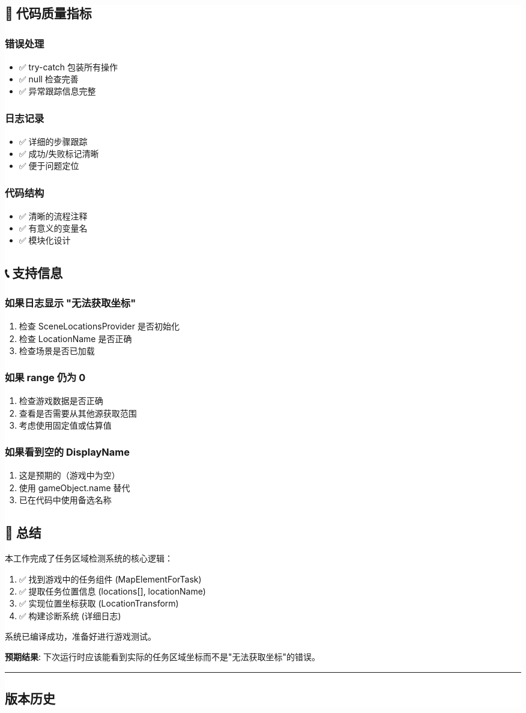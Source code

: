 ## 🔐 代码质量指标

### 错误处理
- ✅ try-catch 包装所有操作
- ✅ null 检查完善
- ✅ 异常跟踪信息完整

### 日志记录
- ✅ 详细的步骤跟踪
- ✅ 成功/失败标记清晰
- ✅ 便于问题定位

### 代码结构
- ✅ 清晰的流程注释
- ✅ 有意义的变量名
- ✅ 模块化设计

## 📞 支持信息

### 如果日志显示 "无法获取坐标"
1. 检查 SceneLocationsProvider 是否初始化
2. 检查 LocationName 是否正确
3. 检查场景是否已加载

### 如果 range 仍为 0
1. 检查游戏数据是否正确
2. 查看是否需要从其他源获取范围
3. 考虑使用固定值或估算值

### 如果看到空的 DisplayName
1. 这是预期的（游戏中为空）
2. 使用 gameObject.name 替代
3. 已在代码中使用备选名称

## 🎉 总结

本工作完成了任务区域检测系统的核心逻辑：
1. ✅ 找到游戏中的任务组件 (MapElementForTask)
2. ✅ 提取任务位置信息 (locations[], locationName)
3. ✅ 实现位置坐标获取 (LocationTransform)
4. ✅ 构建诊断系统 (详细日志)

系统已编译成功，准备好进行游戏测试。

**预期结果**: 下次运行时应该能看到实际的任务区域坐标而不是"无法获取坐标"的错误。

---

## 版本历史
